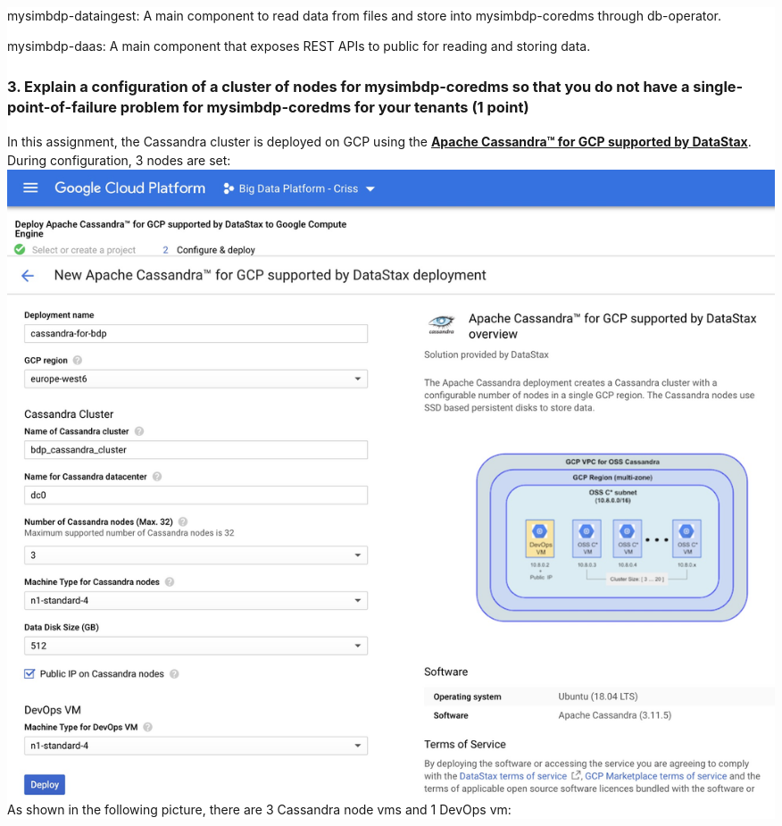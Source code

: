 mysimbdp-dataingest: A main component to read data from files and store into mysimbdp-coredms through db-operator.

mysimbdp-daas: A main component that exposes REST APIs to public for reading and storing data.  
### 3. Explain a configuration of a cluster of nodes for mysimbdp-coredms so that you do not have a single-point-of-failure problem for mysimbdp-coredms for your tenants (1 point)  
In this assignment, the Cassandra cluster is deployed on GCP using the [**Apache Cassandra™ for GCP supported by DataStax**](https://console.cloud.google.com/marketplace/product/datastax-public/cassandra-for-gcp?q=search&referrer=search&project=big-data-platform-criss). During configuration, 3 nodes are set:
![cassandra deployment](./imgs/cassandra_deploy.jpg)  
As shown in the following picture, there are 3 Cassandra node vms and 1 DevOps vm: